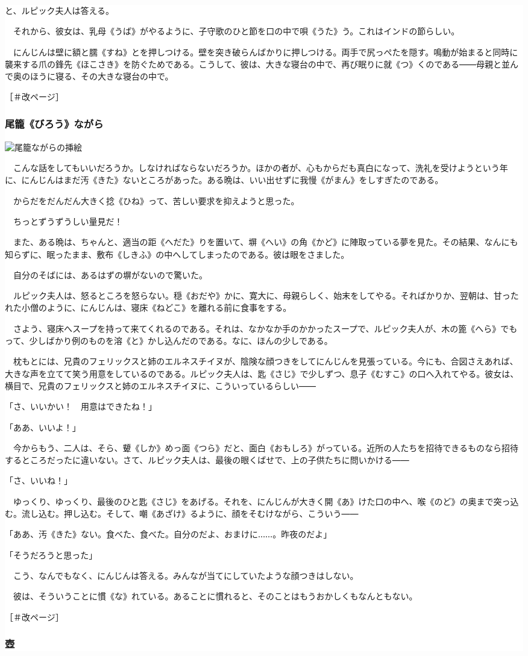 と、ルピック夫人は答える。

　それから、彼女は、乳母《うば》がやるように、子守歌のひと節を口の中で唄《うた》う。これはインドの節らしい。

　にんじんは壁に額と臑《すね》とを押しつける。壁を突き破らんばかりに押しつける。両手で尻っぺたを隠す。鳴動が始まると同時に襲来する爪の鋒先《ほこさき》を防ぐためである。こうして、彼は、大きな寝台の中で、再び眠りに就《つ》くのである――母親と並んで奥のほうに寝る、その大きな寝台の中で。

［＃改ページ］



### 尾籠《びろう》ながら




![尾籠ながらの挿絵](https://www.aozora.gr.jp/cards/001156/files/fig50658_06.png)



　こんな話をしてもいいだろうか。しなければならないだろうか。ほかの者が、心もからだも真白になって、洗礼を受けようという年に、にんじんはまだ汚《きた》ないところがあった。ある晩は、いい出せずに我慢《がまん》をしすぎたのである。

　からだをだんだん大きく捻《ひね》って、苦しい要求を抑えようと思った。

　ちっとずうずうしい量見だ！

　また、ある晩は、ちゃんと、適当の距《へだた》りを置いて、塀《へい》の角《かど》に陣取っている夢を見た。その結果、なんにも知らずに、眠ったまま、敷布《しきふ》の中へしてしまったのである。彼は眼をさました。

　自分のそばには、あるはずの塀がないので驚いた。

　ルピック夫人は、怒るところを怒らない。穏《おだや》かに、寛大に、母親らしく、始末をしてやる。そればかりか、翌朝は、甘ったれた小僧のように、にんじんは、寝床《ねどこ》を離れる前に食事をする。

　さよう、寝床へスープを持って来てくれるのである。それは、なかなか手のかかったスープで、ルピック夫人が、木の篦《へら》でもって、少しばかり例のものを溶《と》かし込んだのである。なに、ほんの少しである。

　枕もとには、兄貴のフェリックスと姉のエルネスチイヌが、陰険な顔つきをしてにんじんを見張っている。今にも、合図さえあれば、大きな声を立てて笑う用意をしているのである。ルピック夫人は、匙《さじ》で少しずつ、息子《むすこ》の口へ入れてやる。彼女は、横目で、兄貴のフェリックスと姉のエルネスチイヌに、こういっているらしい――

「さ、いいかい！　用意はできたね！」

「ああ、いいよ！」

　今からもう、二人は、そら、顰《しか》めっ面《つら》だと、面白《おもしろ》がっている。近所の人たちを招待できるものなら招待するところだったに違いない。さて、ルピック夫人は、最後の眼くばせで、上の子供たちに問いかける――

「さ、いいね！」

　ゆっくり、ゆっくり、最後のひと匙《さじ》をあげる。それを、にんじんが大きく開《あ》けた口の中へ、喉《のど》の奥まで突っ込む。流し込む。押し込む。そして、嘲《あざけ》るように、顔をそむけながら、こういう――

「ああ、汚《きた》ない。食べた、食べた。自分のだよ、おまけに……。昨夜のだよ」

「そうだろうと思った」

　こう、なんでもなく、にんじんは答える。みんなが当てにしていたような顔つきはしない。

　彼は、そういうことに慣《な》れている。あることに慣れると、そのことはもうおかしくもなんともない。

［＃改ページ］



### 壺
